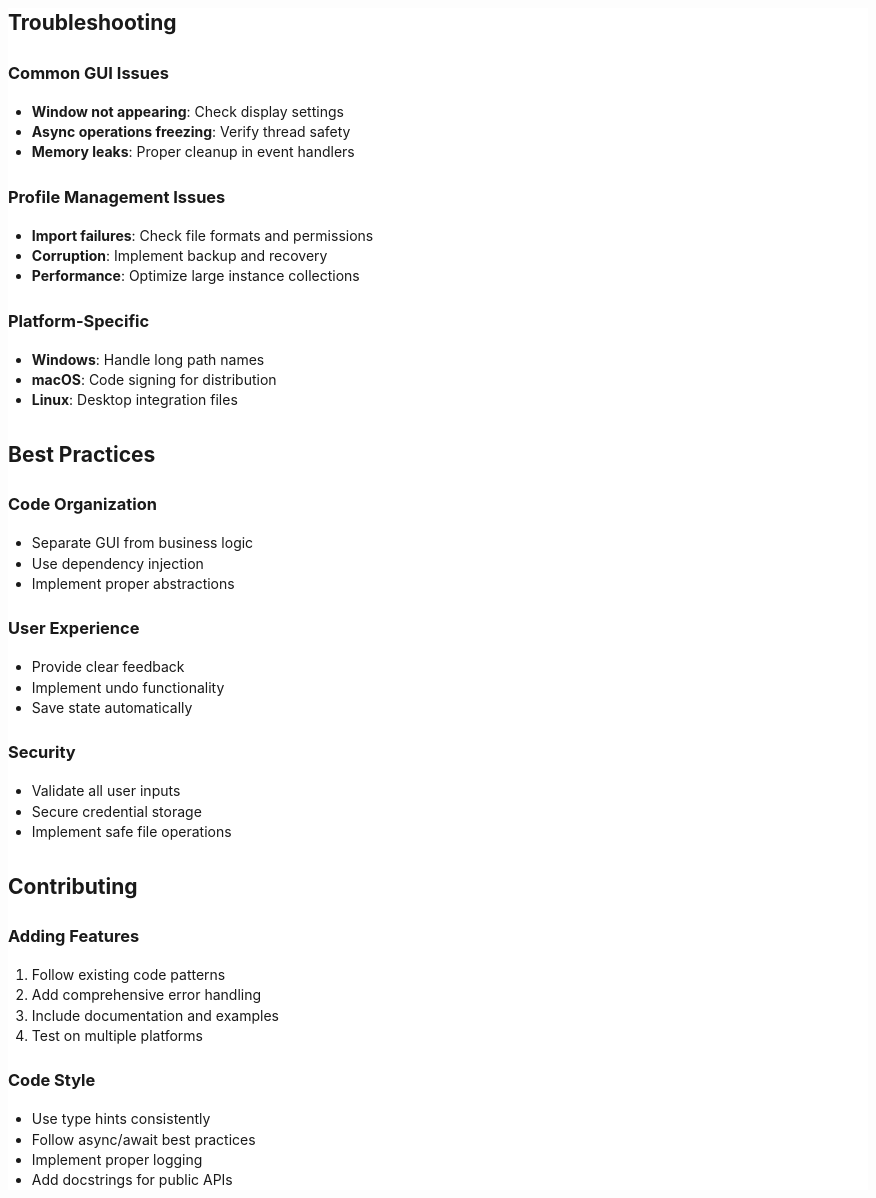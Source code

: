 ## Troubleshooting

### Common GUI Issues
- **Window not appearing**: Check display settings
- **Async operations freezing**: Verify thread safety
- **Memory leaks**: Proper cleanup in event handlers

### Profile Management Issues
- **Import failures**: Check file formats and permissions
- **Corruption**: Implement backup and recovery
- **Performance**: Optimize large instance collections

### Platform-Specific
- **Windows**: Handle long path names
- **macOS**: Code signing for distribution
- **Linux**: Desktop integration files

## Best Practices

### Code Organization
- Separate GUI from business logic
- Use dependency injection
- Implement proper abstractions

### User Experience
- Provide clear feedback
- Implement undo functionality
- Save state automatically

### Security
- Validate all user inputs
- Secure credential storage
- Implement safe file operations

## Contributing

### Adding Features
1. Follow existing code patterns
2. Add comprehensive error handling
3. Include documentation and examples
4. Test on multiple platforms

### Code Style
- Use type hints consistently
- Follow async/await best practices
- Implement proper logging
- Add docstrings for public APIs
